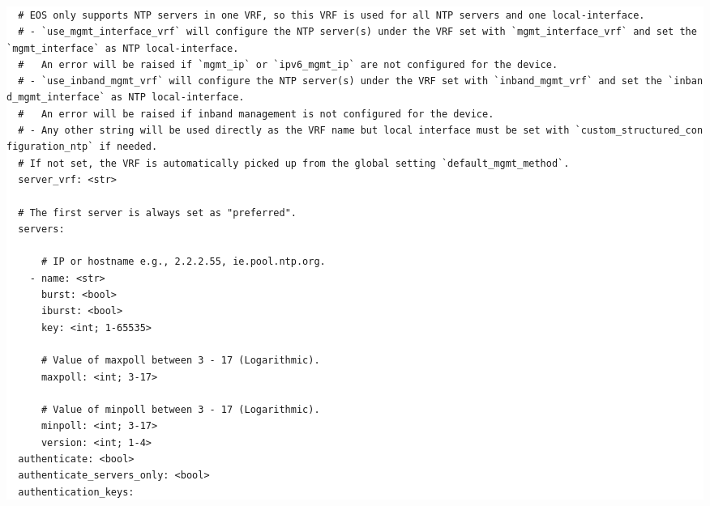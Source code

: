       # EOS only supports NTP servers in one VRF, so this VRF is used for all NTP servers and one local-interface.
      # - `use_mgmt_interface_vrf` will configure the NTP server(s) under the VRF set with `mgmt_interface_vrf` and set the `mgmt_interface` as NTP local-interface.
      #   An error will be raised if `mgmt_ip` or `ipv6_mgmt_ip` are not configured for the device.
      # - `use_inband_mgmt_vrf` will configure the NTP server(s) under the VRF set with `inband_mgmt_vrf` and set the `inband_mgmt_interface` as NTP local-interface.
      #   An error will be raised if inband management is not configured for the device.
      # - Any other string will be used directly as the VRF name but local interface must be set with `custom_structured_configuration_ntp` if needed.
      # If not set, the VRF is automatically picked up from the global setting `default_mgmt_method`.
      server_vrf: <str>

      # The first server is always set as "preferred".
      servers:

          # IP or hostname e.g., 2.2.2.55, ie.pool.ntp.org.
        - name: <str>
          burst: <bool>
          iburst: <bool>
          key: <int; 1-65535>

          # Value of maxpoll between 3 - 17 (Logarithmic).
          maxpoll: <int; 3-17>

          # Value of minpoll between 3 - 17 (Logarithmic).
          minpoll: <int; 3-17>
          version: <int; 1-4>
      authenticate: <bool>
      authenticate_servers_only: <bool>
      authentication_keys:
